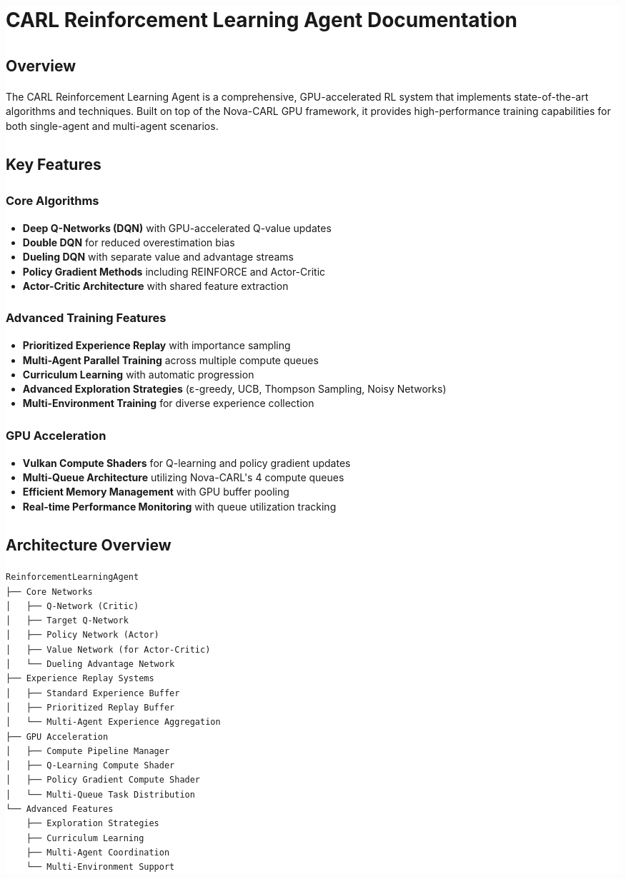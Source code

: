 # CARL Reinforcement Learning Agent Documentation

## Overview

The CARL Reinforcement Learning Agent is a comprehensive, GPU-accelerated RL system that implements state-of-the-art algorithms and techniques. Built on top of the Nova-CARL GPU framework, it provides high-performance training capabilities for both single-agent and multi-agent scenarios.

## Key Features

### Core Algorithms
- **Deep Q-Networks (DQN)** with GPU-accelerated Q-value updates
- **Double DQN** for reduced overestimation bias
- **Dueling DQN** with separate value and advantage streams
- **Policy Gradient Methods** including REINFORCE and Actor-Critic
- **Actor-Critic Architecture** with shared feature extraction

### Advanced Training Features
- **Prioritized Experience Replay** with importance sampling
- **Multi-Agent Parallel Training** across multiple compute queues
- **Curriculum Learning** with automatic progression
- **Advanced Exploration Strategies** (ε-greedy, UCB, Thompson Sampling, Noisy Networks)
- **Multi-Environment Training** for diverse experience collection

### GPU Acceleration
- **Vulkan Compute Shaders** for Q-learning and policy gradient updates
- **Multi-Queue Architecture** utilizing Nova-CARL's 4 compute queues
- **Efficient Memory Management** with GPU buffer pooling
- **Real-time Performance Monitoring** with queue utilization tracking

## Architecture Overview

```
ReinforcementLearningAgent
├── Core Networks
│   ├── Q-Network (Critic)
│   ├── Target Q-Network
│   ├── Policy Network (Actor)
│   ├── Value Network (for Actor-Critic)
│   └── Dueling Advantage Network
├── Experience Replay Systems
│   ├── Standard Experience Buffer
│   ├── Prioritized Replay Buffer
│   └── Multi-Agent Experience Aggregation
├── GPU Acceleration
│   ├── Compute Pipeline Manager
│   ├── Q-Learning Compute Shader
│   ├── Policy Gradient Compute Shader
│   └── Multi-Queue Task Distribution
└── Advanced Features
    ├── Exploration Strategies
    ├── Curriculum Learning
    ├── Multi-Agent Coordination
    └── Multi-Environment Support
```
